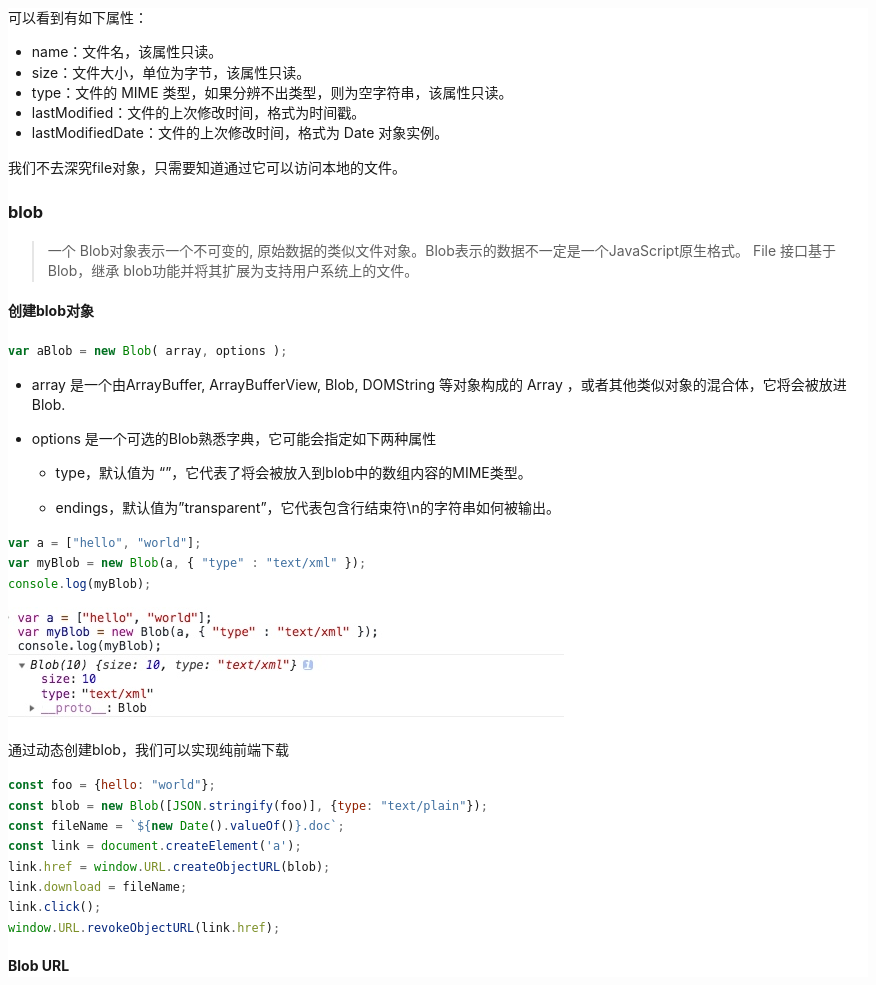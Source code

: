 可以看到有如下属性：

+ name：文件名，该属性只读。
+ size：文件大小，单位为字节，该属性只读。
+ type：文件的 MIME 类型，如果分辨不出类型，则为空字符串，该属性只读。
+ lastModified：文件的上次修改时间，格式为时间戳。
+ lastModifiedDate：文件的上次修改时间，格式为 Date 对象实例。

我们不去深究file对象，只需要知道通过它可以访问本地的文件。

### blob
> 一个 Blob对象表示一个不可变的, 原始数据的类似文件对象。Blob表示的数据不一定是一个JavaScript原生格式。 File 接口基于Blob，继承 blob功能并将其扩展为支持用户系统上的文件。

#### 创建blob对象

```js
var aBlob = new Blob( array, options );
```
+ array 是一个由ArrayBuffer, ArrayBufferView, Blob, DOMString 等对象构成的 Array ，或者其他类似对象的混合体，它将会被放进 Blob.

+ options 是一个可选的Blob熟悉字典，它可能会指定如下两种属性
    + type，默认值为 “”，它代表了将会被放入到blob中的数组内容的MIME类型。

    + endings，默认值为”transparent”，它代表包含行结束符\n的字符串如何被输出。


```js
var a = ["hello", "world"];
var myBlob = new Blob(a, { "type" : "text/xml" });
console.log(myBlob);
```

![](image/15356880095236.jpg)


通过动态创建blob，我们可以实现纯前端下载

```js
const foo = {hello: "world"};
const blob = new Blob([JSON.stringify(foo)], {type: "text/plain"});
const fileName = `${new Date().valueOf()}.doc`;
const link = document.createElement('a');
link.href = window.URL.createObjectURL(blob);
link.download = fileName;
link.click();
window.URL.revokeObjectURL(link.href);
```

#### Blob URL
